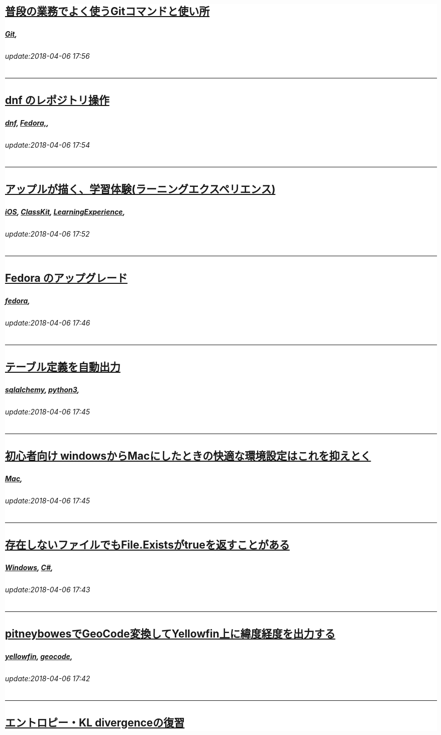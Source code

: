 ## [普段の業務でよく使うGitコマンドと使い所](https://qiita.com/yamada_/items/1edcc62139e4e57b5112)
##### [Git](https://qiita.com/tags/Git), 
###### update:2018-04-06 17:56
---
## [dnf のレポジトリ操作](https://qiita.com/summer/items/ac2d35fb10dfae52400e)
##### [dnf](https://qiita.com/tags/dnf), [Fedora,](https://qiita.com/tags/Fedora,), 
###### update:2018-04-06 17:54
---
## [アップルが描く、学習体験(ラーニングエクスペリエンス)](https://qiita.com/Arime/items/6c34c2d3500504aa206a)
##### [iOS](https://qiita.com/tags/iOS), [ClassKit](https://qiita.com/tags/ClassKit), [LearningExperience](https://qiita.com/tags/LearningExperience), 
###### update:2018-04-06 17:52
---
## [Fedora のアップグレード](https://qiita.com/summer/items/d325e3b00a8ec760ac37)
##### [fedora](https://qiita.com/tags/fedora), 
###### update:2018-04-06 17:46
---
## [テーブル定義を自動出力](https://qiita.com/arc279/items/498532633d297f9b9cf4)
##### [sqlalchemy](https://qiita.com/tags/sqlalchemy), [python3](https://qiita.com/tags/python3), 
###### update:2018-04-06 17:45
---
## [初心者向け windowsからMacにしたときの快適な環境設定はこれを抑えとく](https://qiita.com/t-kajihara/items/fa726321c009d66aceb3)
##### [Mac](https://qiita.com/tags/Mac), 
###### update:2018-04-06 17:45
---
## [存在しないファイルでもFile.Existsがtrueを返すことがある](https://qiita.com/kyamawaki/items/4c8eff5f085b0cf6ffa0)
##### [Windows](https://qiita.com/tags/Windows), [C#](https://qiita.com/tags/C#), 
###### update:2018-04-06 17:43
---
## [pitneybowesでGeoCode変換してYellowfin上に緯度経度を出力する](https://qiita.com/celery/items/5eb964923fda5a01dd4f)
##### [yellowfin](https://qiita.com/tags/yellowfin), [geocode](https://qiita.com/tags/geocode), 
###### update:2018-04-06 17:42
---
## [エントロピー・KL divergenceの復習](https://qiita.com/kento1109/items/10026d96f2634ba36362)
